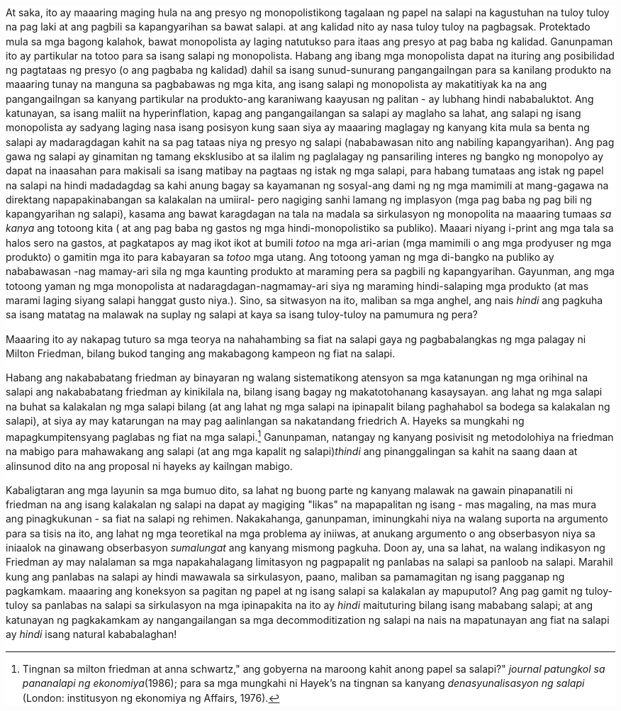 At saka, ito ay maaaring maging hula na ang presyo ng monopolistikong tagalaan ng papel na salapi na kagustuhan na tuloy tuloy na pag laki at ang pagbili sa kapangyarihan sa bawat salapi. at ang kalidad nito ay nasa tuloy tuloy na pagbagsak. Protektado mula sa mga bagong kalahok, bawat monopolista ay laging natutukso para itaas ang presyo at pag baba ng kalidad. Ganunpaman ito ay partikular na totoo para sa isang salapi ng monopolista. Habang ang ibang mga monopolista dapat na ituring ang posibilidad ng pagtataas ng presyo (o ang pagbaba ng kalidad) dahil sa isang sunud-sunurang pangangailngan para sa kanilang produkto na maaaring tunay na manguna sa pagbabawas ng mga kita, ang isang salapi ng monopolista ay makatitiyak ka na ang pangangailngan sa kanyang partikular na produkto-ang karaniwang kaayusan ng palitan - ay lubhang hindi nababaluktot. Ang katunayan, sa isang maliit na hyperinflation, kapag ang pangangailangan sa salapi ay maglaho sa lahat, ang salapi ng isang monopolista ay sadyang laging nasa isang posisyon kung saan siya ay maaaring maglagay ng kanyang kita mula sa benta ng salapi ay madaragdagan kahit na sa pag tataas niya ng presyo ng salapi (nababawasan nito ang nabiling kapangyarihan). Ang pag gawa ng salapi ay ginamitan ng tamang eksklusibo at sa ilalim ng paglalagay ng pansariling interes ng bangko ng monopolyo ay dapat na inaasahan para makisali sa isang matibay na pagtaas ng istak ng mga salapi, para habang tumataas ang istak ng papel na salapi na hindi madadagdag sa kahi anung bagay sa kayamanan ng sosyal-ang dami ng ng mga mamimili at mang-gagawa na direktang napapakinabangan sa kalakalan na umiiral- pero nagiging sanhi lamang ng implasyon (mga pag baba ng pag bili ng kapangyarihan ng salapi), kasama ang bawat karagdagan na tala na madala sa sirkulasyon ng monopolita na maaaring tumaas *sa kanya* ang totoong kita ( at ang pag baba ng gastos ng mga hindi-monopolistiko sa publiko). Maaari niyang i-print ang mga tala sa halos sero na gastos, at pagkatapos ay mag ikot ikot at bumili *totoo* na mga ari-arian (mga mamimili o ang mga prodyuser ng mga produkto) o gamitin mga ito para kabayaran sa *totoo* mga utang. Ang totoong yaman ng mga di-bangko na publiko ay nababawasan -nag mamay-ari sila ng mga kaunting produkto at maraming pera sa pagbili ng kapangyarihan. Gayunman, ang mga totoong yaman ng mga monopolista at nadaragdagan-nagmamay-ari siya ng maraming hindi-salaping mga produkto (at mas marami laging siyang salapi hanggat gusto niya.). Sino, sa sitwasyon na ito, maliban sa mga anghel, ang nais *hindi* ang pagkuha sa isang matatag na malawak na suplay ng salapi at kaya sa isang tuloy-tuloy na pamumura ng pera?

Maaaring ito ay nakapag tuturo sa mga teorya na nahahambing sa fiat na salapi gaya ng pagbabalangkas ng mga palagay ni Milton Friedman, bilang bukod tanging ang makabagong kampeon ng fiat na salapi.

Habang ang nakababatang friedman ay binayaran ng walang sistematikong atensyon sa mga katanungan ng mga orihinal na salapi ang nakababatang friedman ay kinikilala na, bilang isang bagay ng makatotohanang kasaysayan. ang lahat ng mga salapi na buhat sa kalakalan ng mga salapi bilang (at ang lahat ng mga salapi na ipinapalit bilang paghahabol sa bodega sa kalakalan ng salapi), at siya ay may katarungan na may pag aalinlangan sa nakatandang friedrich A. Hayeks sa mungkahi ng mapagkumpitensyang paglabas ng fiat na mga salapi.[^13] Ganunpaman, natangay ng kanyang posivisit ng metodolohiya na friedman na mabigo para mahawakang ang salapi (at ang mga kapalit ng salapi)*thindi* ang pinanggalingan sa kahit na saang daan at alinsunod dito na ang proposal ni hayeks ay kailngan mabigo.

Kabaligtaran ang mga layunin sa mga bumuo dito, sa lahat ng buong parte ng kanyang malawak na gawain pinapanatili ni friedman na ang isang kalakalan ng salapi na dapat ay magiging "likas" na mapapalitan ng isang - mas magaling, na mas mura ang pinagkukunan - sa fiat na salapi ng rehimen. Nakakahanga, ganunpaman, iminungkahi niya na walang suporta na argumento para sa tisis na ito, ang lahat ng mga teoretikal na mga problema ay iniiwas, at anukang argumento o ang obserbasyon niya sa iniaalok na ginawang obserbasyon *sumalungat* ang kanyang mismong pagkuha. Doon ay, una sa lahat, na walang indikasyon ng Friedman ay may nalalaman sa mga napakahalagang limitasyon ng pagpapalit ng panlabas na salapi sa panloob na salapi. Marahil kung ang panlabas na salapi ay hindi mawawala sa sirkulasyon, paano, maliban sa pamamagitan ng isang pagganap ng pagkamkam. maaaring ang koneksyon sa pagitan ng papel at ng isang salapi sa kalakalan ay mapuputol? Ang pag gamit ng tuloy-tuloy sa panlabas na salapi sa sirkulasyon na mga ipinapakita na ito ay *hindi* maituturing bilang isang mababang salapi; at ang katunayan ng pagkakamkam ay nangangailangan sa mga decommoditization ng salapi na nais na mapatunayan ang fiat na salapi ay *hindi* isang natural kababalaghan!


[^9]: I-update, * ang teorya ng salapi at ang utang*, p. 111.
[^10]: Ang friedman ay tingnan ' ang mga kasabihan sa positibong ekonomiya, p. 210; idem, *A ang programa para sa katatagan ng pananalapi*, pp. 4–8; idem, *Kapitalismo at ang kalayaan* (Chicago: unibersidad ng Chicago Press, 1962), p. 40.
[^11]: Ang katotohanan, ang kasaysayan na ito ay naging kaso: ayon sa tradisyunal, ang mga talaan ay maaaring magkaroon lagi ng malawak na ditalyado, at ang kanilang pagkakatanggap-bilang bilang magkakaparehong mga tunay na salapi gayong ang isang ginto o pilak na mga barya-ay lubhang limitado.
[^12]: Maaring ito ay diskusyunin sa isang napagkasunduan na monopolyo sana maging imposible (nalilikhang isip), kung ang monopolistikong pagpapalabas ng bangko ng pag-aari ng- at ang kita nito ay ipamamahagi sa-lahat. Hindi sa lahat, pagkatapos hindi lamang ang monopolista, ang mga ipon mula sa kinita ng pakikipagpalitan ng papel sa ginto?
[^13]: Tingnan sa milton friedman at anna schwartz," ang gobyerna na maroong kahit anong papel sa salapi?" *journal patungkol sa pananalapi ng ekonomiya*(1986); para sa mga mungkahi ni Hayek’s na tingnan sa kanyang *denasyunalisasyon ng salapi* (London: institusyon ng ekonomiya ng Affairs, 1976).
[^14]: Tingnan ang friedman,*Essays in Positive Economics*, p. 216; pati ang friedman at schwartz, na “Has Government Any Role in Money?”
[^15]: Si Milton Friedman, "ang mga pinagkukunan ng gastos ng Irredeemable na papel na salapi, ng” *Journal of Political Economy* (1986).
[^16]: Ang mga Monetarist ay may hinulaan na, bilang ang resulta ng mga demonetization ng ginto at ang transisyon sa isang tunay na fiat na sistema ng salapi, ang persyo ng isang ginto ay maaaring bumagsak-mula noon sa opisyal na singil ng $35 kada onsa sa isang tantiyadong di-salaping halaga ng ginto sa higi-kumulang na $6\. Sa katunayan, ang presyo ng ginto ay tumataas. Sa isang punto ito ay umaabot sa $850 kada onsa, at ang pinaka nagtatagal sa lahat ng oras ay sa pagitan ng $300 at $400\. Sa nasususlat na ito ang presyo ay $375.
[^17]: Ang friedman ng “The Resource Cost of Irredeemable Paper Money,” p. 648.
[^18]: Ang friedman ng, *Essays in Positive Economics*, p. 250.
[^19]: Ang friedman ng “The Resource Cost of Irredeemable Paper Money,” p. 646; kapareho din ng *Money Mischief Episodes in Monetary History*at (New York: Harcourt Brace Jovanovich, 1992), kapitulo 10.